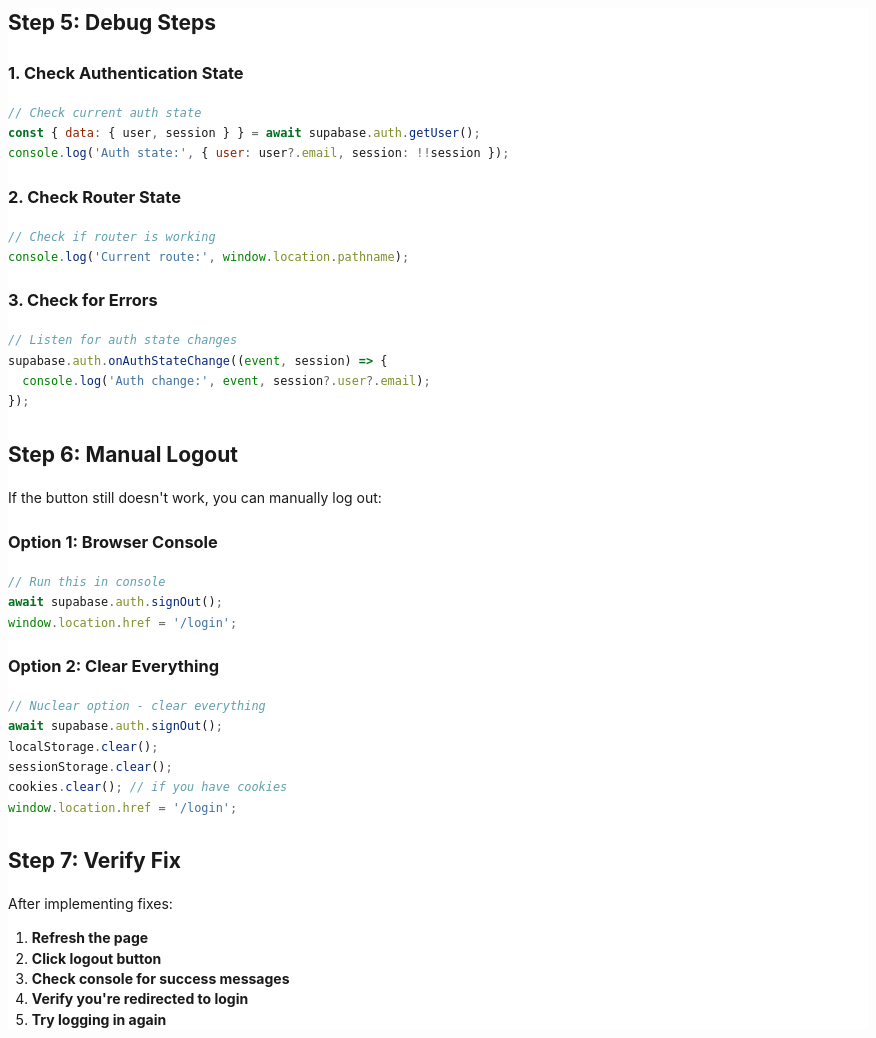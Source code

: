 ## Step 5: Debug Steps

### 1. Check Authentication State

```javascript
// Check current auth state
const { data: { user, session } } = await supabase.auth.getUser();
console.log('Auth state:', { user: user?.email, session: !!session });
```

### 2. Check Router State

```javascript
// Check if router is working
console.log('Current route:', window.location.pathname);
```

### 3. Check for Errors

```javascript
// Listen for auth state changes
supabase.auth.onAuthStateChange((event, session) => {
  console.log('Auth change:', event, session?.user?.email);
});
```

## Step 6: Manual Logout

If the button still doesn't work, you can manually log out:

### Option 1: Browser Console
```javascript
// Run this in console
await supabase.auth.signOut();
window.location.href = '/login';
```

### Option 2: Clear Everything
```javascript
// Nuclear option - clear everything
await supabase.auth.signOut();
localStorage.clear();
sessionStorage.clear();
cookies.clear(); // if you have cookies
window.location.href = '/login';
```

## Step 7: Verify Fix

After implementing fixes:

1. **Refresh the page**
2. **Click logout button**
3. **Check console for success messages**
4. **Verify you're redirected to login**
5. **Try logging in again**
